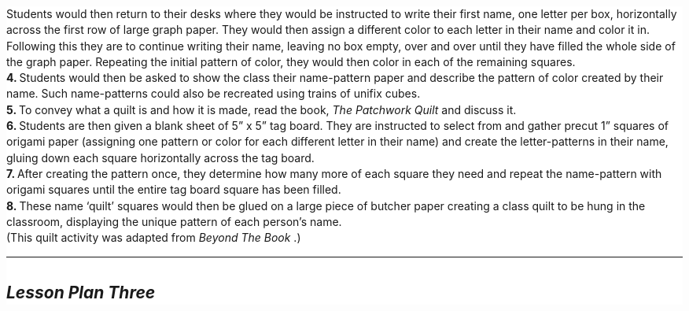 </b>
Students would then return to their desks where they would be instructed to write their first name, one letter per box, horizontally across the first row of large graph paper. They would then assign a different color to each letter in their name and color it in. Following this they are to continue writing their name, leaving no box empty, over and over until they have filled the whole side of the graph paper. Repeating the initial pattern of color, they would then color in each of the remaining squares.
<dt>
<b>
4.
</b>
Students would then be asked to show the class their name-pattern paper and describe the pattern of color created by their name. Such name-patterns could also be recreated using trains of unifix cubes.
<dt>
<b>
5.
</b>
To convey what a quilt is and how it is made, read the book,
<i>
The Patchwork Quilt
</i>
and discuss it.
<dt>
<b>
6.
</b>
Students are then given a blank sheet of 5” x 5” tag board. They are instructed to select from and gather precut 1” squares of origami paper (assigning one pattern or color for each different letter in their name) and create the letter-patterns in their name, gluing down each square horizontally across the tag board.
<dt>
<b>
7.
</b>
After creating the pattern once, they determine how many more of each square they need and repeat the name-pattern with origami squares until the entire tag board square has been filled.
<dt>
<b>
8.
</b>
These name ‘quilt’ squares would then be glued on a large piece of butcher paper creating a class quilt to be hung in the classroom, displaying the unique pattern of each person’s name.
</dt>
</dt>
</dt>
</dt>
</dt>
</dt>
</dt>
</dt>
</dl>
</blockquote>
(This quilt activity was adapted from
<i>
Beyond The Book
</i>
.)
<hr/>
<h2>
<i>
Lesson Plan Three
</i>
</h2>